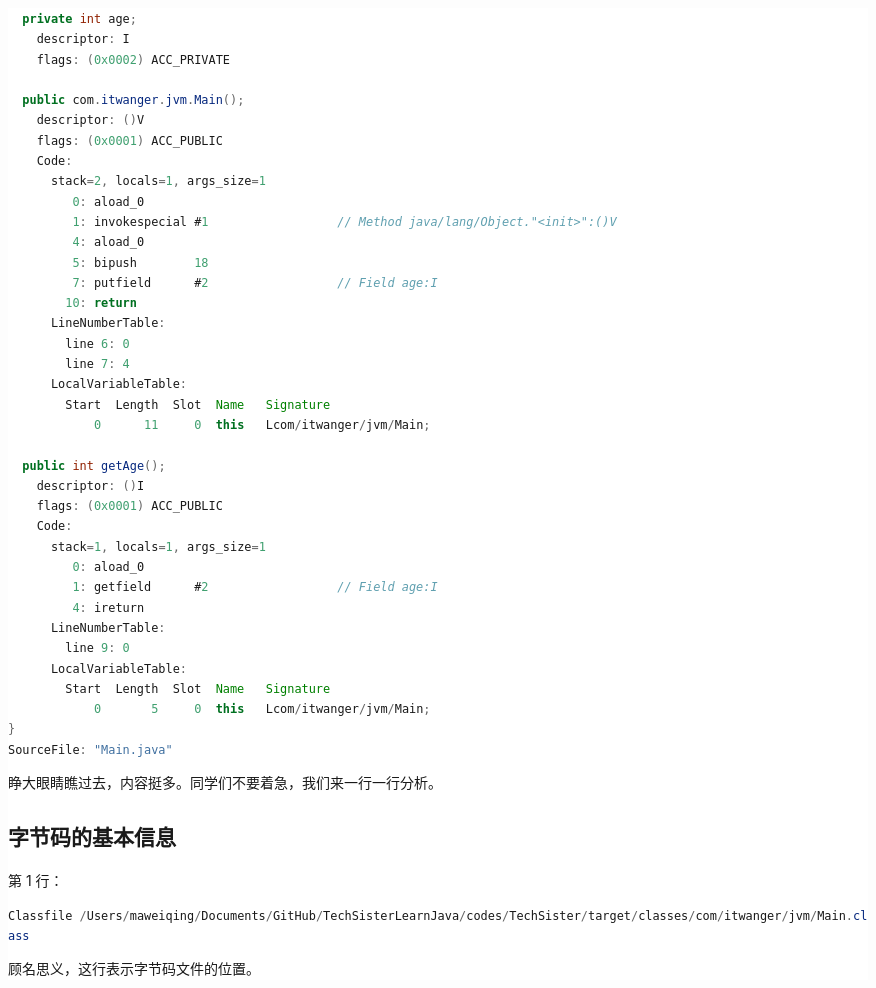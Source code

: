 ```java
  private int age;
    descriptor: I
    flags: (0x0002) ACC_PRIVATE

  public com.itwanger.jvm.Main();
    descriptor: ()V
    flags: (0x0001) ACC_PUBLIC
    Code:
      stack=2, locals=1, args_size=1
         0: aload_0
         1: invokespecial #1                  // Method java/lang/Object."<init>":()V
         4: aload_0
         5: bipush        18
         7: putfield      #2                  // Field age:I
        10: return
      LineNumberTable:
        line 6: 0
        line 7: 4
      LocalVariableTable:
        Start  Length  Slot  Name   Signature
            0      11     0  this   Lcom/itwanger/jvm/Main;

  public int getAge();
    descriptor: ()I
    flags: (0x0001) ACC_PUBLIC
    Code:
      stack=1, locals=1, args_size=1
         0: aload_0
         1: getfield      #2                  // Field age:I
         4: ireturn
      LineNumberTable:
        line 9: 0
      LocalVariableTable:
        Start  Length  Slot  Name   Signature
            0       5     0  this   Lcom/itwanger/jvm/Main;
}
SourceFile: "Main.java"
```

睁大眼睛瞧过去，内容挺多。同学们不要着急，我们来一行一行分析。

## 字节码的基本信息

第 1 行：

```java
Classfile /Users/maweiqing/Documents/GitHub/TechSisterLearnJava/codes/TechSister/target/classes/com/itwanger/jvm/Main.class
```

顾名思义，这行表示字节码文件的位置。
